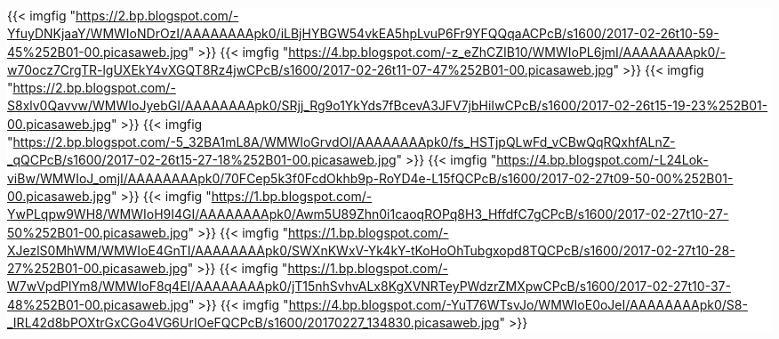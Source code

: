 {{< imgfig "https://2.bp.blogspot.com/-YfuyDNKjaaY/WMWIoNDrOzI/AAAAAAAApk0/iLBjHYBGW54vkEA5hpLvuP6Fr9YFQQqaACPcB/s1600/2017-02-26t10-59-45%252B01-00.picasaweb.jpg" >}}
{{< imgfig "https://4.bp.blogspot.com/-z_eZhCZIB10/WMWIoPL6jmI/AAAAAAAApk0/-w70ocz7CrgTR-lgUXEkY4vXGQT8Rz4jwCPcB/s1600/2017-02-26t11-07-47%252B01-00.picasaweb.jpg" >}}
{{< imgfig "https://2.bp.blogspot.com/-S8xlv0Qavvw/WMWIoJyebGI/AAAAAAAApk0/SRjj_Rg9o1YkYds7fBcevA3JFV7jbHiIwCPcB/s1600/2017-02-26t15-19-23%252B01-00.picasaweb.jpg" >}}
{{< imgfig "https://2.bp.blogspot.com/-5_32BA1mL8A/WMWIoGrvdOI/AAAAAAAApk0/fs_HSTjpQLwFd_vCBwQqRQxhfALnZ-_qQCPcB/s1600/2017-02-26t15-27-18%252B01-00.picasaweb.jpg" >}}
{{< imgfig "https://4.bp.blogspot.com/-L24Lok-viBw/WMWIoJ_omjI/AAAAAAAApk0/70FCep5k3f0FcdOkhb9p-RoYD4e-L15fQCPcB/s1600/2017-02-27t09-50-00%252B01-00.picasaweb.jpg" >}}
{{< imgfig "https://1.bp.blogspot.com/-YwPLqpw9WH8/WMWIoH9I4GI/AAAAAAAApk0/Awm5U89Zhn0i1caoqROPq8H3_HffdfC7gCPcB/s1600/2017-02-27t10-27-50%252B01-00.picasaweb.jpg" >}}
{{< imgfig "https://1.bp.blogspot.com/-XJezlS0MhWM/WMWIoE4GnTI/AAAAAAAApk0/SWXnKWxV-Yk4kY-tKoHoOhTubgxopd8TQCPcB/s1600/2017-02-27t10-28-27%252B01-00.picasaweb.jpg" >}}
{{< imgfig "https://1.bp.blogspot.com/-W7wVpdPlYm8/WMWIoF8q4EI/AAAAAAAApk0/jT15nhSvhvALx8KgXVNRTeyPWdzrZMXpwCPcB/s1600/2017-02-27t10-37-48%252B01-00.picasaweb.jpg" >}}
{{< imgfig "https://4.bp.blogspot.com/-YuT76WTsvJo/WMWIoE0oJeI/AAAAAAAApk0/S8-_IRL42d8bPOXtrGxCGo4VG6UrIOeFQCPcB/s1600/20170227_134830.picasaweb.jpg" >}}
